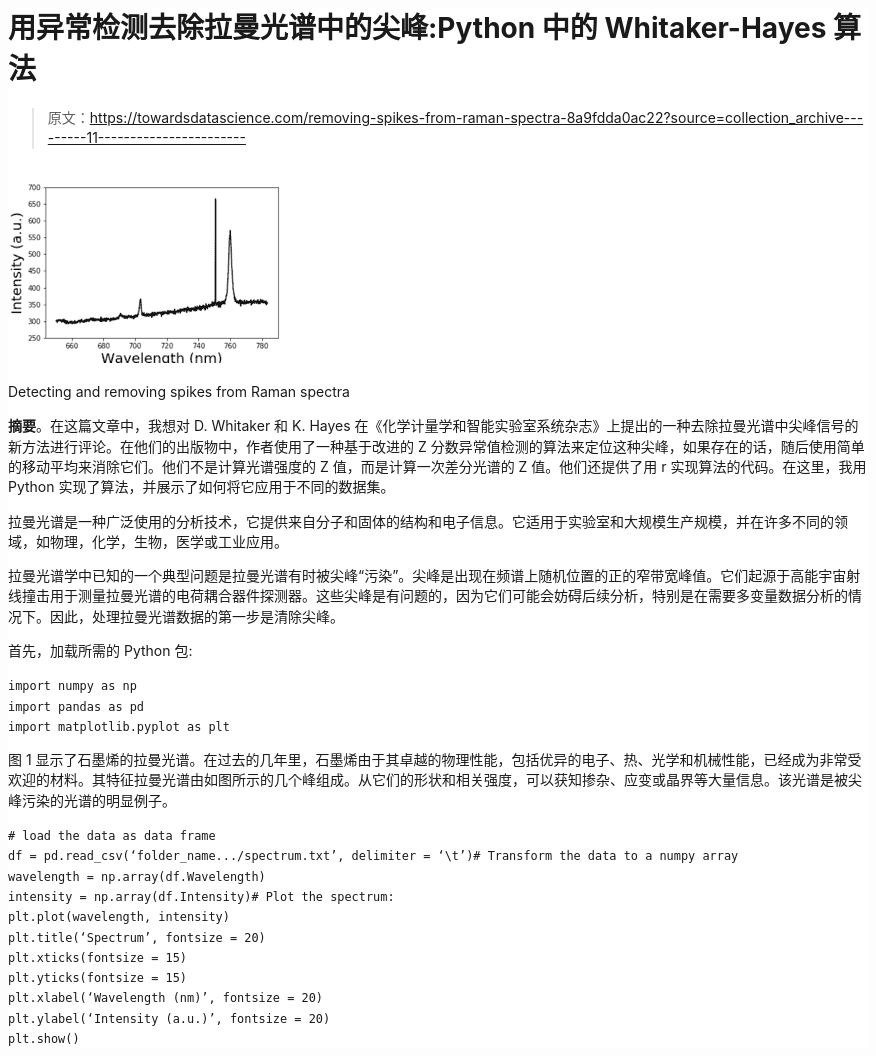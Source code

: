 # 用异常检测去除拉曼光谱中的尖峰:Python 中的 Whitaker-Hayes 算法

> 原文：<https://towardsdatascience.com/removing-spikes-from-raman-spectra-8a9fdda0ac22?source=collection_archive---------11----------------------->

![](img/1d366247bb29d67b9b3cb8c10b27155f.png)

Detecting and removing spikes from Raman spectra

**摘要**。在这篇文章中，我想对 D. Whitaker 和 K. Hayes 在《化学计量学和智能实验室系统杂志》上提出的一种去除拉曼光谱中尖峰信号的新方法进行评论。在他们的出版物中，作者使用了一种基于改进的 Z 分数异常值检测的算法来定位这种尖峰，如果存在的话，随后使用简单的移动平均来消除它们。他们不是计算光谱强度的 Z 值，而是计算一次差分光谱的 Z 值。他们还提供了用 r 实现算法的代码。在这里，我用 Python 实现了算法，并展示了如何将它应用于不同的数据集。

拉曼光谱是一种广泛使用的分析技术，它提供来自分子和固体的结构和电子信息。它适用于实验室和大规模生产规模，并在许多不同的领域，如物理，化学，生物，医学或工业应用。

拉曼光谱学中已知的一个典型问题是拉曼光谱有时被尖峰“污染”。尖峰是出现在频谱上随机位置的正的窄带宽峰值。它们起源于高能宇宙射线撞击用于测量拉曼光谱的电荷耦合器件探测器。这些尖峰是有问题的，因为它们可能会妨碍后续分析，特别是在需要多变量数据分析的情况下。因此，处理拉曼光谱数据的第一步是清除尖峰。

首先，加载所需的 Python 包:

```
import numpy as np
import pandas as pd
import matplotlib.pyplot as plt
```

图 1 显示了石墨烯的拉曼光谱。在过去的几年里，石墨烯由于其卓越的物理性能，包括优异的电子、热、光学和机械性能，已经成为非常受欢迎的材料。其特征拉曼光谱由如图所示的几个峰组成。从它们的形状和相关强度，可以获知掺杂、应变或晶界等大量信息。该光谱是被尖峰污染的光谱的明显例子。

```
# load the data as data frame
df = pd.read_csv(‘folder_name.../spectrum.txt’, delimiter = ‘\t’)# Transform the data to a numpy array
wavelength = np.array(df.Wavelength)
intensity = np.array(df.Intensity)# Plot the spectrum:
plt.plot(wavelength, intensity)
plt.title(‘Spectrum’, fontsize = 20)
plt.xticks(fontsize = 15)
plt.yticks(fontsize = 15)
plt.xlabel(‘Wavelength (nm)’, fontsize = 20)
plt.ylabel(‘Intensity (a.u.)’, fontsize = 20)
plt.show()
```
